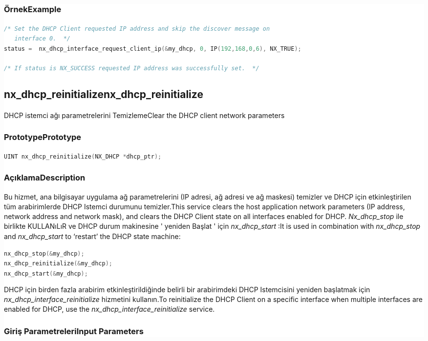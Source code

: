 ### <a name="example"></a><span data-ttu-id="50d63-361">Örnek</span><span class="sxs-lookup"><span data-stu-id="50d63-361">Example</span></span>

```c
/* Set the DHCP Client requested IP address and skip the discover message on  
   interface 0.  */
status =  nx_dhcp_interface_request_client_ip(&my_dhcp, 0, IP(192,168,0,6), NX_TRUE);

/* If status is NX_SUCCESS requested IP address was successfully set.  */
```

## <a name="nx_dhcp_reinitialize"></a><span data-ttu-id="50d63-362">nx_dhcp_reinitialize</span><span class="sxs-lookup"><span data-stu-id="50d63-362">nx_dhcp_reinitialize</span></span>

<span data-ttu-id="50d63-363">DHCP istemci ağı parametrelerini Temizleme</span><span class="sxs-lookup"><span data-stu-id="50d63-363">Clear the DHCP client network parameters</span></span> 

### <a name="prototype"></a><span data-ttu-id="50d63-364">Prototype</span><span class="sxs-lookup"><span data-stu-id="50d63-364">Prototype</span></span>

```c
UINT nx_dhcp_reinitialize(NX_DHCP *dhcp_ptr);
```

### <a name="description"></a><span data-ttu-id="50d63-365">Açıklama</span><span class="sxs-lookup"><span data-stu-id="50d63-365">Description</span></span>

<span data-ttu-id="50d63-366">Bu hizmet, ana bilgisayar uygulama ağ parametrelerini (IP adresi, ağ adresi ve ağ maskesi) temizler ve DHCP için etkinleştirilen tüm arabirimlerde DHCP Istemci durumunu temizler.</span><span class="sxs-lookup"><span data-stu-id="50d63-366">This service clears the host application network parameters (IP address, network address and network mask), and clears the DHCP Client state on all interfaces enabled for DHCP.</span></span> <span data-ttu-id="50d63-367">*Nx_dhcp_stop* ile birlikte KULLANıLıR ve DHCP durum makinesine ' yeniden Başlat ' için *nx_dhcp_start* :</span><span class="sxs-lookup"><span data-stu-id="50d63-367">It is used in combination with *nx_dhcp_stop* and *nx_dhcp_start* to ‘restart’ the DHCP state machine:</span></span>

```c
nx_dhcp_stop(&my_dhcp);
nx_dhcp_reinitialize(&my_dhcp);
nx_dhcp_start(&my_dhcp);
```

<span data-ttu-id="50d63-368">DHCP için birden fazla arabirim etkinleştirildiğinde belirli bir arabirimdeki DHCP Istemcisini yeniden başlatmak için *nx_dhcp_interface_reinitialize* hizmetini kullanın.</span><span class="sxs-lookup"><span data-stu-id="50d63-368">To reinitialize the DHCP Client on a specific interface when multiple interfaces are enabled for DHCP, use the *nx_dhcp_interface_reinitialize* service.</span></span>

### <a name="input-parameters"></a><span data-ttu-id="50d63-369">Giriş Parametreleri</span><span class="sxs-lookup"><span data-stu-id="50d63-369">Input Parameters</span></span>
